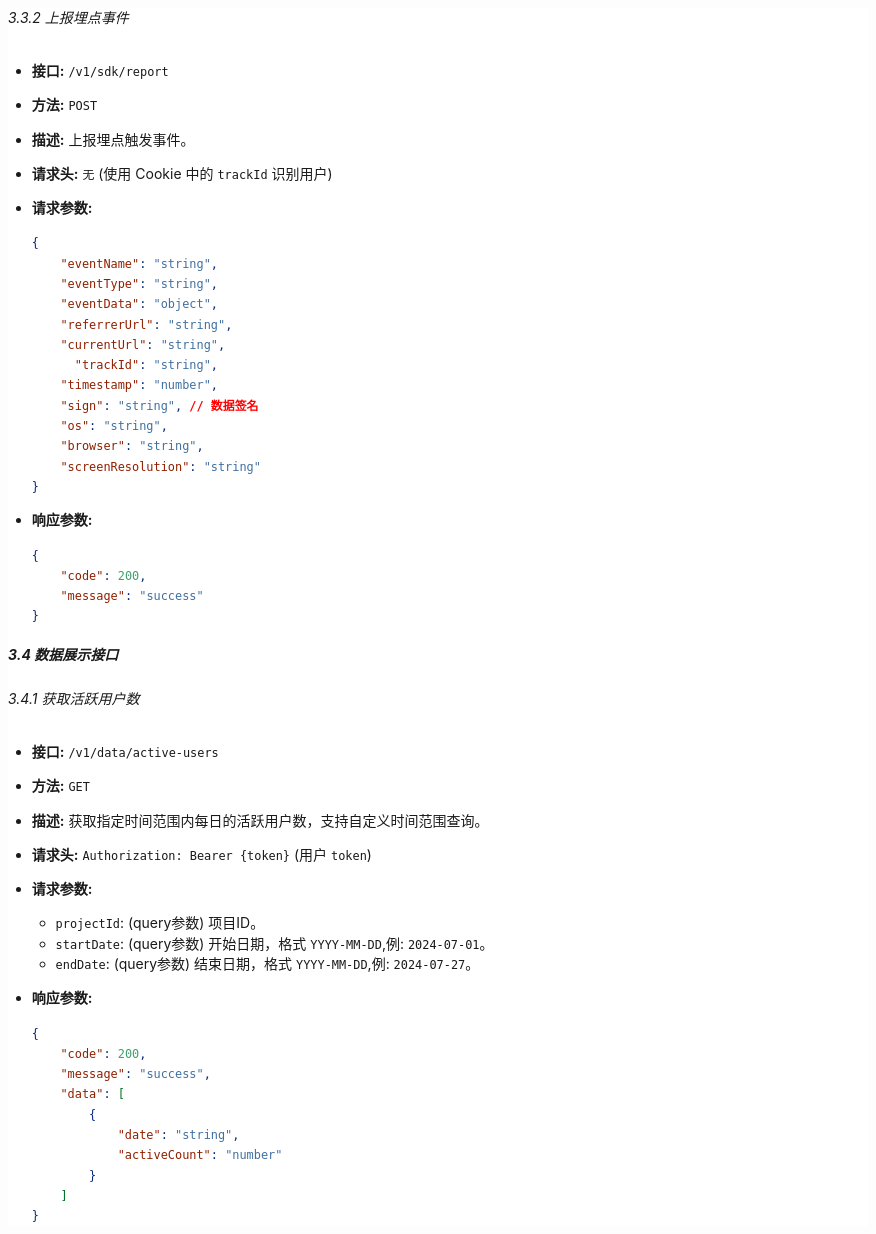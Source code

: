 ###### 3.3.2 上报埋点事件

*   **接口:** `/v1/sdk/report`
*   **方法:** `POST`
*   **描述:** 上报埋点触发事件。
*   **请求头:** `无` (使用 Cookie 中的 `trackId` 识别用户)
*   **请求参数:**

    ```json
    {
    	"eventName": "string",
        "eventType": "string",
        "eventData": "object",
        "referrerUrl": "string",
        "currentUrl": "string",
          "trackId": "string",
        "timestamp": "number",
        "sign": "string", // 数据签名
        "os": "string",
        "browser": "string",
        "screenResolution": "string"
    }
    ```

*   **响应参数:**

    ```json
    {
        "code": 200,
        "message": "success"
    }
    ```

##### 3.4 数据展示接口

###### 3.4.1 获取活跃用户数

*   **接口:** `/v1/data/active-users`
*   **方法:** `GET`
*   **描述:** 获取指定时间范围内每日的活跃用户数，支持自定义时间范围查询。
*   **请求头:** `Authorization: Bearer {token}` (用户 `token`)
*   **请求参数:**
    *   `projectId`: (query参数) 项目ID。
    *   `startDate`: (query参数) 开始日期，格式 `YYYY-MM-DD`,例: `2024-07-01`。
    *   `endDate`: (query参数) 结束日期，格式 `YYYY-MM-DD`,例: `2024-07-27`。
*   **响应参数:**

    ```json
    {
        "code": 200,
        "message": "success",
        "data": [
            {
                "date": "string",
                "activeCount": "number"
            }
        ]
    }
    ```
